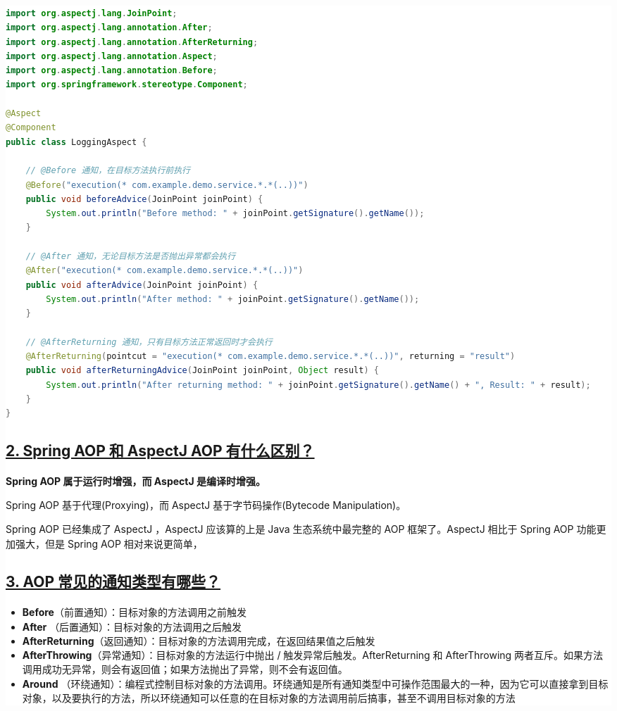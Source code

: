 ~~~java
import org.aspectj.lang.JoinPoint;
import org.aspectj.lang.annotation.After;
import org.aspectj.lang.annotation.AfterReturning;
import org.aspectj.lang.annotation.Aspect;
import org.aspectj.lang.annotation.Before;
import org.springframework.stereotype.Component;

@Aspect
@Component
public class LoggingAspect {

    // @Before 通知，在目标方法执行前执行
    @Before("execution(* com.example.demo.service.*.*(..))")
    public void beforeAdvice(JoinPoint joinPoint) {
        System.out.println("Before method: " + joinPoint.getSignature().getName());
    }

    // @After 通知，无论目标方法是否抛出异常都会执行
    @After("execution(* com.example.demo.service.*.*(..))")
    public void afterAdvice(JoinPoint joinPoint) {
        System.out.println("After method: " + joinPoint.getSignature().getName());
    }

    // @AfterReturning 通知，只有目标方法正常返回时才会执行
    @AfterReturning(pointcut = "execution(* com.example.demo.service.*.*(..))", returning = "result")
    public void afterReturningAdvice(JoinPoint joinPoint, Object result) {
        System.out.println("After returning method: " + joinPoint.getSignature().getName() + ", Result: " + result);
    }
}
~~~



## [2. Spring AOP 和 AspectJ AOP 有什么区别？](https://javaguide.cn/system-design/framework/spring/spring-knowledge-and-questions-summary.html#spring-aop-和-aspectj-aop-有什么区别)

**Spring AOP 属于运行时增强，而 AspectJ 是编译时增强。** 

Spring AOP 基于代理(Proxying)，而 AspectJ 基于字节码操作(Bytecode Manipulation)。

Spring AOP 已经集成了 AspectJ ，AspectJ 应该算的上是 Java 生态系统中最完整的 AOP 框架了。AspectJ 相比于 Spring AOP 功能更加强大，但是 Spring AOP 相对来说更简单，

## [3. AOP 常见的通知类型有哪些？](https://javaguide.cn/system-design/framework/spring/spring-knowledge-and-questions-summary.html#aop-常见的通知类型有哪些)

- **Before**（前置通知）：目标对象的方法调用之前触发
- **After** （后置通知）：目标对象的方法调用之后触发
- **AfterReturning**（返回通知）：目标对象的方法调用完成，在返回结果值之后触发
- **AfterThrowing**（异常通知）：目标对象的方法运行中抛出 / 触发异常后触发。AfterReturning 和 AfterThrowing 两者互斥。如果方法调用成功无异常，则会有返回值；如果方法抛出了异常，则不会有返回值。
- **Around** （环绕通知）：编程式控制目标对象的方法调用。环绕通知是所有通知类型中可操作范围最大的一种，因为它可以直接拿到目标对象，以及要执行的方法，所以环绕通知可以任意的在目标对象的方法调用前后搞事，甚至不调用目标对象的方法
